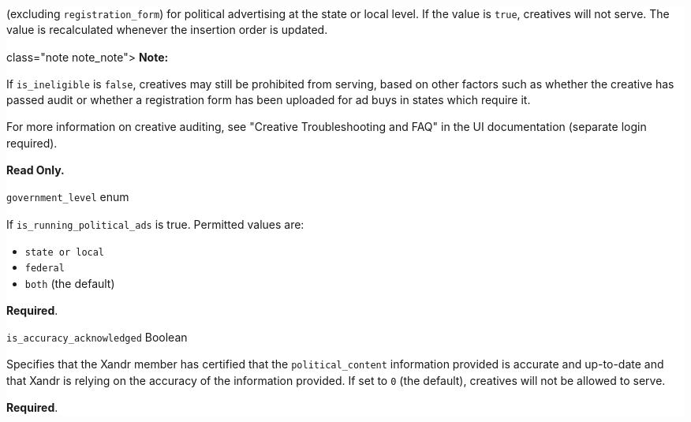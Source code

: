 (excluding <code class="ph codeph">registration_form</code>) for
political advertising at the state or local level. If the value is <code
class="ph codeph">true</code>, creatives will not serve. The value is
recalculated whenever the insertion order is updated.</p>
class="note note_note">
<b>Note:</b>
<p>If <code class="ph codeph">is_ineligible</code> is <code
class="ph codeph">false</code>, creatives may still be prohibited from
serving, based on other factors such as whether the creative has passed
audit or whether a registration form has been uploaded for ad buys in
states which require it.</p>

<p>For more information on creative auditing, see "Creative
Troubleshooting and FAQ" in the UI documentation (separate login
required).</p>
<p><strong>Read Only.</strong></p></td>
</tr>
<tr class="odd row">
<td class="entry align-left colsep-1 rowsep-1"
headers="insertion-order-service__table_stq_t4y_5wb__entry__1"><code
class="ph codeph">government_level</code></td>
<td class="entry align-left colsep-1 rowsep-1"
headers="insertion-order-service__table_stq_t4y_5wb__entry__2">enum</td>
<td class="entry align-left colsep-1 rowsep-1"
headers="insertion-order-service__table_stq_t4y_5wb__entry__3"><p>If
<code class="ph codeph">is_running_political_ads</code> is true.
Permitted values are:</p>
<ul>
<li><code class="ph codeph">state or local</code></li>
<li><code class="ph codeph">federal</code></li>
<li><code class="ph codeph">both</code> (the default)</li>
</ul>
<p><strong>Required</strong>.</p></td>
</tr>
<tr class="even row">
<td class="entry align-left colsep-1 rowsep-1"
headers="insertion-order-service__table_stq_t4y_5wb__entry__1"><code
class="ph codeph">is_accuracy_acknowledged</code></td>
<td class="entry align-left colsep-1 rowsep-1"
headers="insertion-order-service__table_stq_t4y_5wb__entry__2">Boolean</td>
<td class="entry align-left colsep-1 rowsep-1"
headers="insertion-order-service__table_stq_t4y_5wb__entry__3"><p>Specifies
that the Xandr member has certified that the <code
class="ph codeph">political_content</code> information provided is
accurate and up-to-date and that Xandr is relying on the accuracy of the
information provided. If set to <code class="ph codeph">0</code> (the
default), creatives will not be allowed to serve.</p>
<p><strong>Required</strong>.</p></td>
</tr>
</tbody>
</table>
